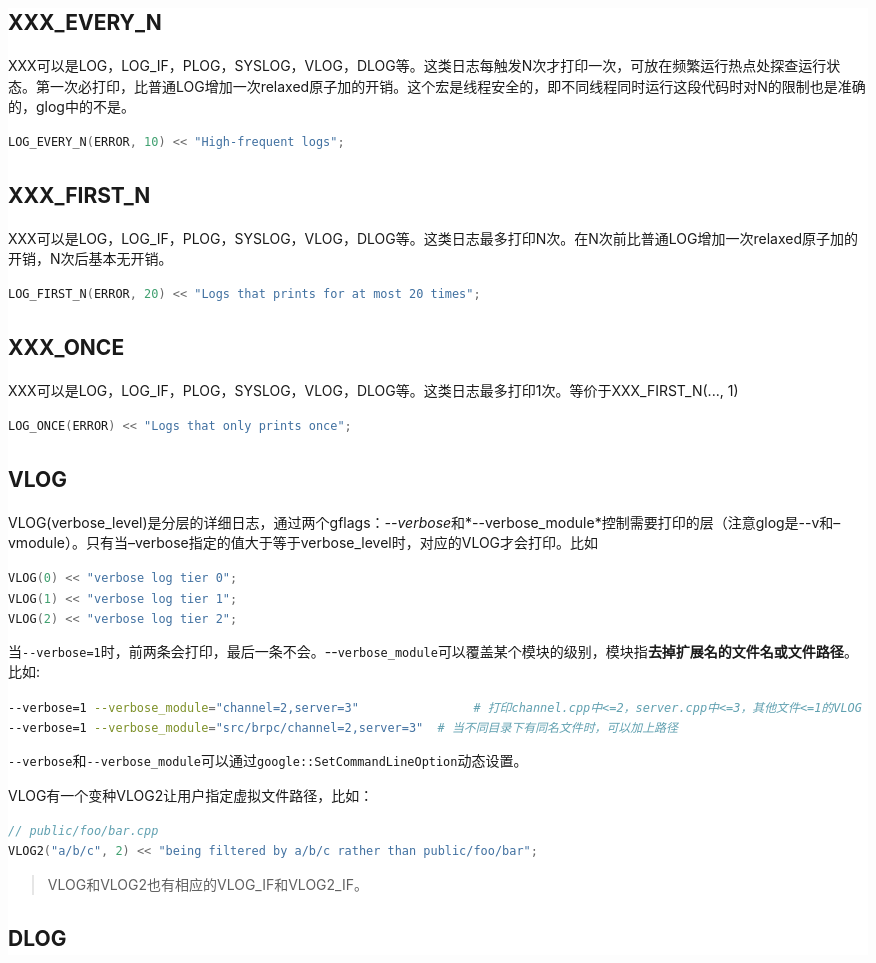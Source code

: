 ## XXX_EVERY_N

XXX可以是LOG，LOG_IF，PLOG，SYSLOG，VLOG，DLOG等。这类日志每触发N次才打印一次，可放在频繁运行热点处探查运行状态。第一次必打印，比普通LOG增加一次relaxed原子加的开销。这个宏是线程安全的，即不同线程同时运行这段代码时对N的限制也是准确的，glog中的不是。

```c++
LOG_EVERY_N(ERROR, 10) << "High-frequent logs";
```

## XXX_FIRST_N

XXX可以是LOG，LOG_IF，PLOG，SYSLOG，VLOG，DLOG等。这类日志最多打印N次。在N次前比普通LOG增加一次relaxed原子加的开销，N次后基本无开销。

```c++
LOG_FIRST_N(ERROR, 20) << "Logs that prints for at most 20 times";
```

## XXX_ONCE

XXX可以是LOG，LOG_IF，PLOG，SYSLOG，VLOG，DLOG等。这类日志最多打印1次。等价于XXX_FIRST_N(..., 1)

```c++
LOG_ONCE(ERROR) << "Logs that only prints once";
```

## VLOG

VLOG(verbose_level)是分层的详细日志，通过两个gflags：*--verbose*和*--verbose_module*控制需要打印的层（注意glog是--v和–vmodule）。只有当–verbose指定的值大于等于verbose_level时，对应的VLOG才会打印。比如

```c++
VLOG(0) << "verbose log tier 0";
VLOG(1) << "verbose log tier 1";
VLOG(2) << "verbose log tier 2";
```

当`--verbose=1`时，前两条会打印，最后一条不会。--`verbose_module`可以覆盖某个模块的级别，模块指**去掉扩展名的文件名或文件路径**。比如:

```bash
--verbose=1 --verbose_module="channel=2,server=3"                # 打印channel.cpp中<=2，server.cpp中<=3，其他文件<=1的VLOG
--verbose=1 --verbose_module="src/brpc/channel=2,server=3"  # 当不同目录下有同名文件时，可以加上路径
```

`--verbose`和`--verbose_module`可以通过`google::SetCommandLineOption`动态设置。

VLOG有一个变种VLOG2让用户指定虚拟文件路径，比如：

```c++
// public/foo/bar.cpp
VLOG2("a/b/c", 2) << "being filtered by a/b/c rather than public/foo/bar";
```

> VLOG和VLOG2也有相应的VLOG_IF和VLOG2_IF。

## DLOG
